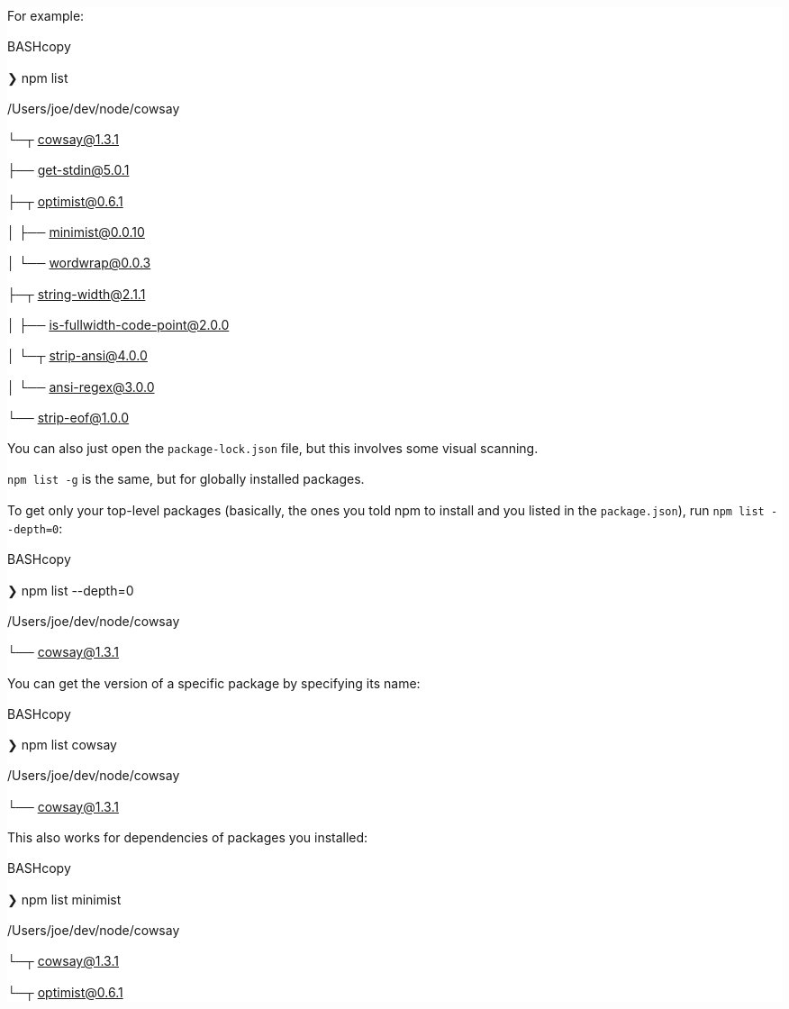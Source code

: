 For example:

BASHcopy

❯ npm list

/Users/joe/dev/node/cowsay

└─┬ cowsay@1.3.1

 ├── get-stdin@5.0.1

 ├─┬ optimist@0.6.1

 │ ├── minimist@0.0.10

 │ └── wordwrap@0.0.3

 ├─┬ string-width@2.1.1

 │ ├── is-fullwidth-code-point@2.0.0

 │ └─┬ strip-ansi@4.0.0

 │   └── ansi-regex@3.0.0

 └── strip-eof@1.0.0

You can also just open the `package-lock.json` file, but this involves some visual scanning.

`npm list -g` is the same, but for globally installed packages.

To get only your top-level packages (basically, the ones you told npm to install and you listed in the `package.json`), run `npm list --depth=0`:

BASHcopy

❯ npm list --depth=0

/Users/joe/dev/node/cowsay

└── cowsay@1.3.1

You can get the version of a specific package by specifying its name:

BASHcopy

❯ npm list cowsay

/Users/joe/dev/node/cowsay

└── cowsay@1.3.1

This also works for dependencies of packages you installed:

BASHcopy

❯ npm list minimist

/Users/joe/dev/node/cowsay

└─┬ cowsay@1.3.1

 └─┬ optimist@0.6.1
